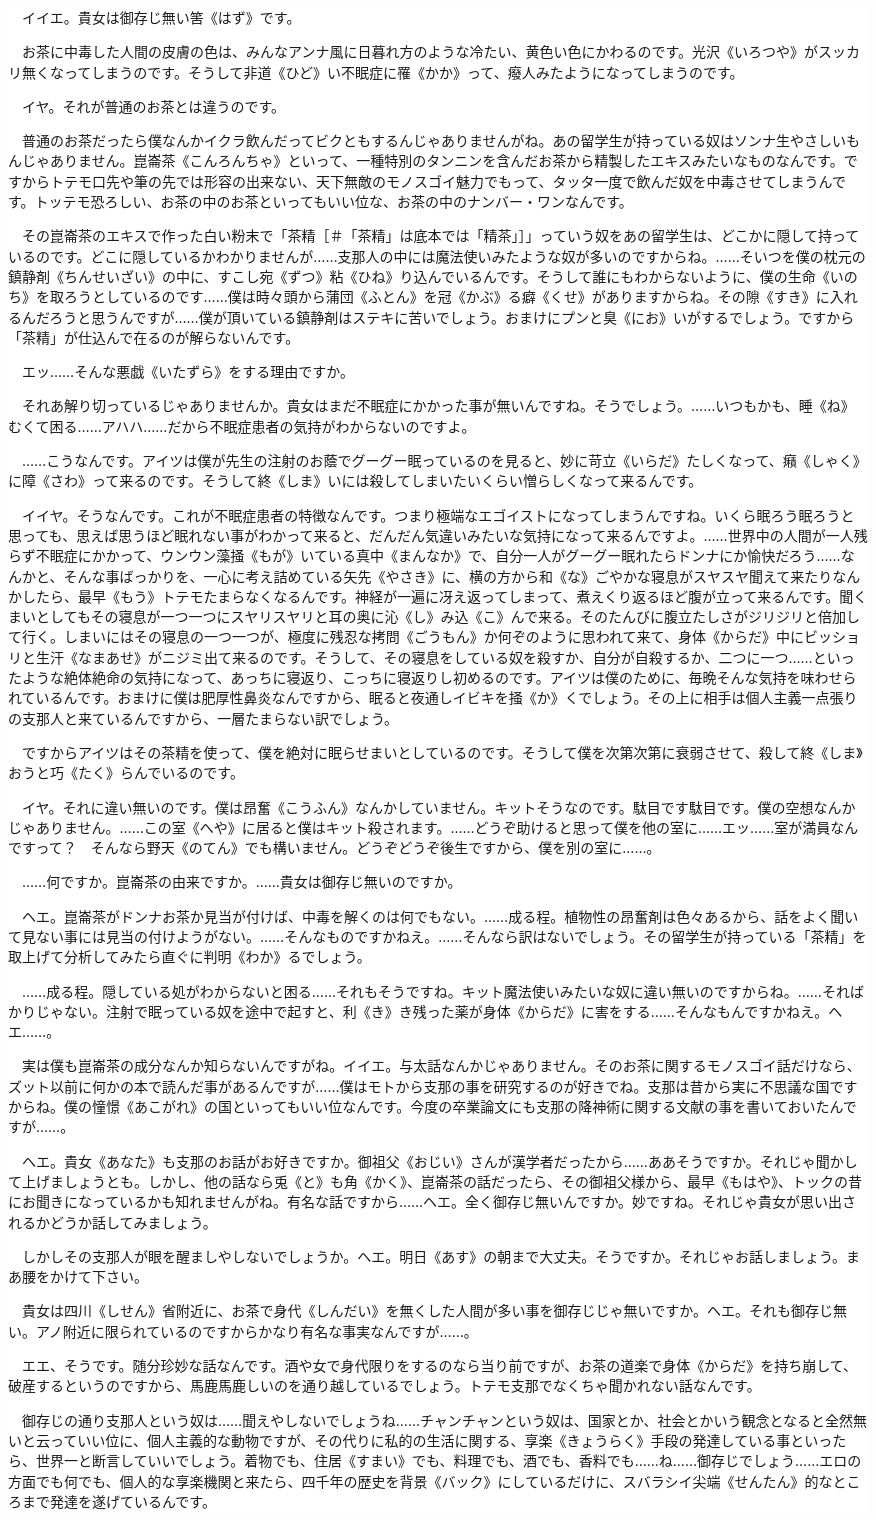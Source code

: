 　イイエ。貴女は御存じ無い筈《はず》です。

　お茶に中毒した人間の皮膚の色は、みんなアンナ風に日暮れ方のような冷たい、黄色い色にかわるのです。光沢《いろつや》がスッカリ無くなってしまうのです。そうして非道《ひど》い不眠症に罹《かか》って、癈人みたようになってしまうのです。

　イヤ。それが普通のお茶とは違うのです。

　普通のお茶だったら僕なんかイクラ飲んだってビクともするんじゃありませんがね。あの留学生が持っている奴はソンナ生やさしいもんじゃありません。崑崙茶《こんろんちゃ》といって、一種特別のタンニンを含んだお茶から精製したエキスみたいなものなんです。ですからトテモ口先や筆の先では形容の出来ない、天下無敵のモノスゴイ魅力でもって、タッタ一度で飲んだ奴を中毒させてしまうんです。トッテモ恐ろしい、お茶の中のお茶といってもいい位な、お茶の中のナンバー・ワンなんです。

　その崑崙茶のエキスで作った白い粉末で「茶精［＃「茶精」は底本では「精茶」］」っていう奴をあの留学生は、どこかに隠して持っているのです。どこに隠しているかわかりませんが……支那人の中には魔法使いみたような奴が多いのですからね。……そいつを僕の枕元の鎮静剤《ちんせいざい》の中に、すこし宛《ずつ》粘《ひね》り込んでいるんです。そうして誰にもわからないように、僕の生命《いのち》を取ろうとしているのです……僕は時々頭から蒲団《ふとん》を冠《かぶ》る癖《くせ》がありますからね。その隙《すき》に入れるんだろうと思うんですが……僕が頂いている鎮静剤はステキに苦いでしょう。おまけにプンと臭《にお》いがするでしょう。ですから「茶精」が仕込んで在るのが解らないんです。

　エッ……そんな悪戯《いたずら》をする理由ですか。

　それあ解り切っているじゃありませんか。貴女はまだ不眠症にかかった事が無いんですね。そうでしょう。……いつもかも、睡《ね》むくて困る……アハハ……だから不眠症患者の気持がわからないのですよ。

　……こうなんです。アイツは僕が先生の注射のお蔭でグーグー眠っているのを見ると、妙に苛立《いらだ》たしくなって、癪《しゃく》に障《さわ》って来るのです。そうして終《しま》いには殺してしまいたいくらい憎らしくなって来るんです。

　イイヤ。そうなんです。これが不眠症患者の特徴なんです。つまり極端なエゴイストになってしまうんですね。いくら眠ろう眠ろうと思っても、思えば思うほど眠れない事がわかって来ると、だんだん気違いみたいな気持になって来るんですよ。……世界中の人間が一人残らず不眠症にかかって、ウンウン藻掻《もが》いている真中《まんなか》で、自分一人がグーグー眠れたらドンナにか愉快だろう……なんかと、そんな事ばっかりを、一心に考え詰めている矢先《やさき》に、横の方から和《な》ごやかな寝息がスヤスヤ聞えて来たりなんかしたら、最早《もう》トテモたまらなくなるんです。神経が一遍に冴え返ってしまって、煮えくり返るほど腹が立って来るんです。聞くまいとしてもその寝息が一つ一つにスヤリスヤリと耳の奥に沁《し》み込《こ》んで来る。そのたんびに腹立たしさがジリジリと倍加して行く。しまいにはその寝息の一つ一つが、極度に残忍な拷問《ごうもん》か何ぞのように思われて来て、身体《からだ》中にビッショリと生汗《なまあせ》がニジミ出て来るのです。そうして、その寝息をしている奴を殺すか、自分が自殺するか、二つに一つ……といったような絶体絶命の気持になって、あっちに寝返り、こっちに寝返りし初めるのです。アイツは僕のために、毎晩そんな気持を味わせられているんです。おまけに僕は肥厚性鼻炎なんですから、眠ると夜通しイビキを掻《か》くでしょう。その上に相手は個人主義一点張りの支那人と来ているんですから、一層たまらない訳でしょう。

　ですからアイツはその茶精を使って、僕を絶対に眠らせまいとしているのです。そうして僕を次第次第に衰弱させて、殺して終《しま》おうと巧《たく》らんでいるのです。

　イヤ。それに違い無いのです。僕は昂奮《こうふん》なんかしていません。キットそうなのです。駄目です駄目です。僕の空想なんかじゃありません。……この室《へや》に居ると僕はキット殺されます。……どうぞ助けると思って僕を他の室に……エッ……室が満員なんですって？　そんなら野天《のてん》でも構いません。どうぞどうぞ後生ですから、僕を別の室に……。

　……何ですか。崑崙茶の由来ですか。……貴女は御存じ無いのですか。

　ヘエ。崑崙茶がドンナお茶か見当が付けば、中毒を解くのは何でもない。……成る程。植物性の昂奮剤は色々あるから、話をよく聞いて見ない事には見当の付けようがない。……そんなものですかねえ。……そんなら訳はないでしょう。その留学生が持っている「茶精」を取上げて分析してみたら直ぐに判明《わか》るでしょう。

　……成る程。隠している処がわからないと困る……それもそうですね。キット魔法使いみたいな奴に違い無いのですからね。……そればかりじゃない。注射で眠っている奴を途中で起すと、利《き》き残った薬が身体《からだ》に害をする……そんなもんですかねえ。ヘエ……。

　実は僕も崑崙茶の成分なんか知らないんですがね。イイエ。与太話なんかじゃありません。そのお茶に関するモノスゴイ話だけなら、ズット以前に何かの本で読んだ事があるんですが……僕はモトから支那の事を研究するのが好きでね。支那は昔から実に不思議な国ですからね。僕の憧憬《あこがれ》の国といってもいい位なんです。今度の卒業論文にも支那の降神術に関する文献の事を書いておいたんですが……。

　ヘエ。貴女《あなた》も支那のお話がお好きですか。御祖父《おじい》さんが漢学者だったから……ああそうですか。それじゃ聞かして上げましょうとも。しかし、他の話なら兎《と》も角《かく》、崑崙茶の話だったら、その御祖父様から、最早《もはや》、トックの昔にお聞きになっているかも知れませんがね。有名な話ですから……ヘエ。全く御存じ無いんですか。妙ですね。それじゃ貴女が思い出されるかどうか話してみましょう。

　しかしその支那人が眼を醒ましやしないでしょうか。ヘエ。明日《あす》の朝まで大丈夫。そうですか。それじゃお話しましょう。まあ腰をかけて下さい。

　貴女は四川《しせん》省附近に、お茶で身代《しんだい》を無くした人間が多い事を御存じじゃ無いですか。ヘエ。それも御存じ無い。アノ附近に限られているのですからかなり有名な事実なんですが……。

　エエ、そうです。随分珍妙な話なんです。酒や女で身代限りをするのなら当り前ですが、お茶の道楽で身体《からだ》を持ち崩して、破産するというのですから、馬鹿馬鹿しいのを通り越しているでしょう。トテモ支那でなくちゃ聞かれない話なんです。

　御存じの通り支那人という奴は……聞えやしないでしょうね……チャンチャンという奴は、国家とか、社会とかいう観念となると全然無いと云っていい位に、個人主義的な動物ですが、その代りに私的の生活に関する、享楽《きょうらく》手段の発達している事といったら、世界一と断言していいでしょう。着物でも、住居《すまい》でも、料理でも、酒でも、香料でも……ね……御存じでしょう……エロの方面でも何でも、個人的な享楽機関と来たら、四千年の歴史を背景《バック》にしているだけに、スバラシイ尖端《せんたん》的なところまで発達を遂げているんです。
